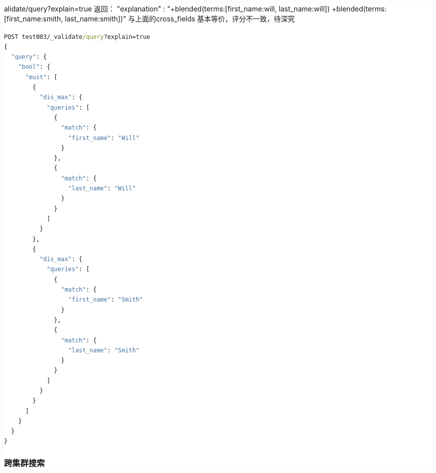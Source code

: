 alidate/query?explain=true
返回：     "explanation" : "+blended(terms:[first_name:will, last_name:will]) +blended(terms:[first_name:smith, last_name:smith])"
与上面的cross_fields 基本等价，评分不一致，待深究

```cmd
POST test003/_validate/query?explain=true
{
  "query": {
    "bool": {
      "must": [
        {
          "dis_max": {
            "queries": [
              {
                "match": {
                  "first_name": "Will"
                }
              },
              {
                "match": {
                  "last_name": "Will"
                }
              }
            ]
          }
        },
        {
          "dis_max": {
            "queries": [
              {
                "match": {
                  "first_name": "Smith"
                }
              },
              {
                "match": {
                  "last_name": "Smith"
                }
              }
            ]
          }
        }
      ]
    }
  }
}
```

### 跨集群搜索

